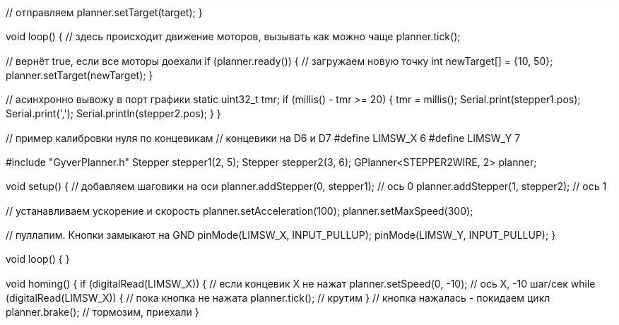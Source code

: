   // отправляем
  planner.setTarget(target);
}

void loop() {
  // здесь происходит движение моторов, вызывать как можно чаще
  planner.tick();

  // вернёт true, если все моторы доехали
  if (planner.ready()) {
    // загружаем новую точку
    int newTarget[] = {10, 50};
    planner.setTarget(newTarget);
  }

  // асинхронно вывожу в порт графики
  static uint32_t tmr;
  if (millis() - tmr >= 20) {
    tmr = millis();
    Serial.print(stepper1.pos);
    Serial.print(',');
    Serial.println(stepper2.pos);
  }
}

</file>
<file path="lib/GyverStepper/examples/Planner/PlannerHoming/PlannerHoming.ino">
// пример калибровки нуля по концевикам
// концевики на D6 и D7
#define LIMSW_X 6
#define LIMSW_Y 7

#include "GyverPlanner.h"
Stepper<STEPPER2WIRE> stepper1(2, 5);
Stepper<STEPPER2WIRE> stepper2(3, 6);
GPlanner<STEPPER2WIRE, 2> planner;

void setup() {
  // добавляем шаговики на оси
  planner.addStepper(0, stepper1);  // ось 0
  planner.addStepper(1, stepper2);  // ось 1

  // устанавливаем ускорение и скорость
  planner.setAcceleration(100);
  planner.setMaxSpeed(300);

  // пуллапим. Кнопки замыкают на GND
  pinMode(LIMSW_X, INPUT_PULLUP);
  pinMode(LIMSW_Y, INPUT_PULLUP);
}

void loop() {
}

void homing() {
  if (digitalRead(LIMSW_X)) {       // если концевик X не нажат
    planner.setSpeed(0, -10);       // ось Х, -10 шаг/сек
    while (digitalRead(LIMSW_X)) {  // пока кнопка не нажата
      planner.tick();               // крутим
    }
    // кнопка нажалась - покидаем цикл
    planner.brake();                // тормозим, приехали
  }
  